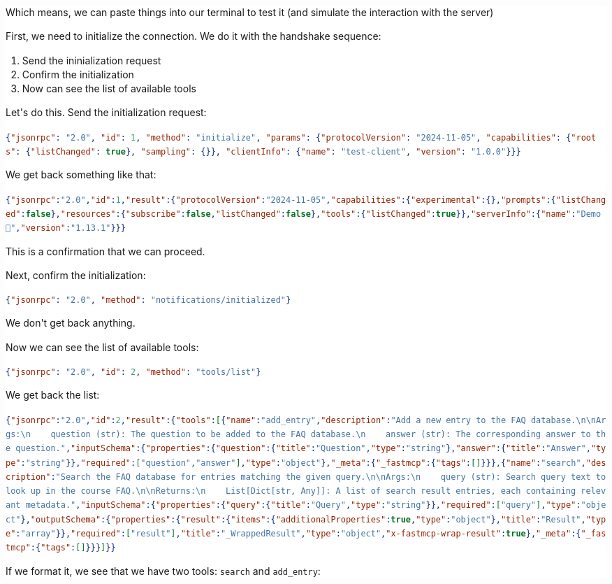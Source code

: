 Which means, we can paste things into our terminal to test it 
(and simulate the interaction with the server)

First, we need to initialize the connection. We do it with the 
handshake sequence:

1. Send the ininialization request
2. Confirm the initialization
3. Now can see the list of available tools 

Let's do this. Send the initialization request:

```json
{"jsonrpc": "2.0", "id": 1, "method": "initialize", "params": {"protocolVersion": "2024-11-05", "capabilities": {"roots": {"listChanged": true}, "sampling": {}}, "clientInfo": {"name": "test-client", "version": "1.0.0"}}}
```

We get back something like that:

```json
{"jsonrpc":"2.0","id":1,"result":{"protocolVersion":"2024-11-05","capabilities":{"experimental":{},"prompts":{"listChanged":false},"resources":{"subscribe":false,"listChanged":false},"tools":{"listChanged":true}},"serverInfo":{"name":"Demo 🚀","version":"1.13.1"}}}
```

This is a confirmation that we can proceed. 

Next, confirm the initialization:

```json
{"jsonrpc": "2.0", "method": "notifications/initialized"}
```

We don't get back anything.

Now we can see the list of available tools:

```json
{"jsonrpc": "2.0", "id": 2, "method": "tools/list"}
```

We get back the list:

```json
{"jsonrpc":"2.0","id":2,"result":{"tools":[{"name":"add_entry","description":"Add a new entry to the FAQ database.\n\nArgs:\n    question (str): The question to be added to the FAQ database.\n    answer (str): The corresponding answer to the question.","inputSchema":{"properties":{"question":{"title":"Question","type":"string"},"answer":{"title":"Answer","type":"string"}},"required":["question","answer"],"type":"object"},"_meta":{"_fastmcp":{"tags":[]}}},{"name":"search","description":"Search the FAQ database for entries matching the given query.\n\nArgs:\n    query (str): Search query text to look up in the course FAQ.\n\nReturns:\n    List[Dict[str, Any]]: A list of search result entries, each containing relevant metadata.","inputSchema":{"properties":{"query":{"title":"Query","type":"string"}},"required":["query"],"type":"object"},"outputSchema":{"properties":{"result":{"items":{"additionalProperties":true,"type":"object"},"title":"Result","type":"array"}},"required":["result"],"title":"_WrappedResult","type":"object","x-fastmcp-wrap-result":true},"_meta":{"_fastmcp":{"tags":[]}}}]}}
```

If we format it, we see that we have two tools: `search` and `add_entry`:
